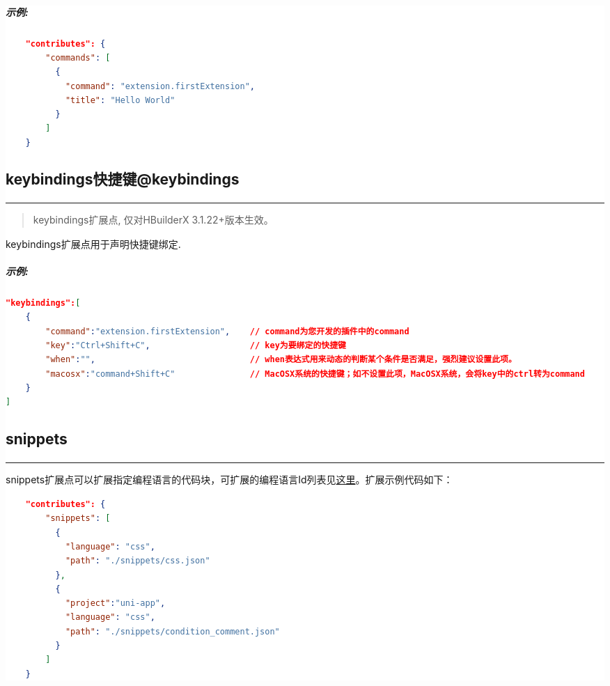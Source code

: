 ##### 示例:
```json
    "contributes": {
        "commands": [
          {
            "command": "extension.firstExtension",
            "title": "Hello World"
          }
        ]
    }
```

## keybindings快捷键@keybindings
--------

> keybindings扩展点, 仅对HBuilderX 3.1.22+版本生效。

keybindings扩展点用于声明快捷键绑定.

##### 示例:

```json
"keybindings":[
    {
        "command":"extension.firstExtension",    // command为您开发的插件中的command
        "key":"Ctrl+Shift+C",                    // key为要绑定的快捷键
        "when":"",                               // when表达式用来动态的判断某个条件是否满足，强烈建议设置此项。
        "macosx":"command+Shift+C"               // MacOSX系统的快捷键；如不设置此项，MacOSX系统，会将key中的ctrl转为command
    }
]
```

## snippets
--------

snippets扩展点可以扩展指定编程语言的代码块，可扩展的编程语言Id列表见[这里](/ExtensionDocs/Api/other/languageId)。扩展示例代码如下：

```json
    "contributes": {
        "snippets": [
          {
            "language": "css",
            "path": "./snippets/css.json"
          },
          {
            "project":"uni-app",
            "language": "css",
            "path": "./snippets/condition_comment.json"
          }
        ]
    }
```
